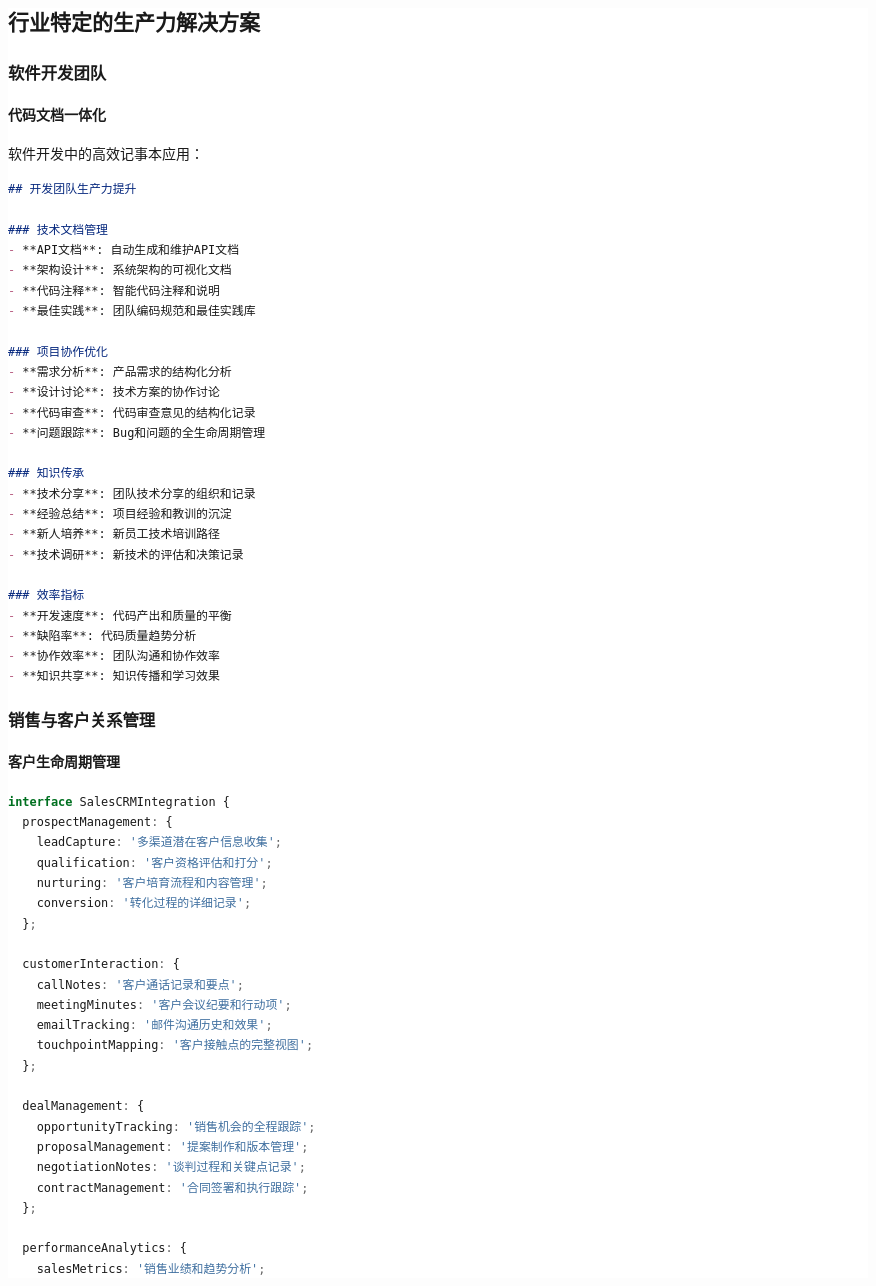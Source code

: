 ## 行业特定的生产力解决方案

### 软件开发团队

#### 代码文档一体化
软件开发中的高效记事本应用：

```markdown
## 开发团队生产力提升

### 技术文档管理
- **API文档**: 自动生成和维护API文档
- **架构设计**: 系统架构的可视化文档
- **代码注释**: 智能代码注释和说明
- **最佳实践**: 团队编码规范和最佳实践库

### 项目协作优化
- **需求分析**: 产品需求的结构化分析
- **设计讨论**: 技术方案的协作讨论
- **代码审查**: 代码审查意见的结构化记录
- **问题跟踪**: Bug和问题的全生命周期管理

### 知识传承
- **技术分享**: 团队技术分享的组织和记录
- **经验总结**: 项目经验和教训的沉淀
- **新人培养**: 新员工技术培训路径
- **技术调研**: 新技术的评估和决策记录

### 效率指标
- **开发速度**: 代码产出和质量的平衡
- **缺陷率**: 代码质量趋势分析
- **协作效率**: 团队沟通和协作效率
- **知识共享**: 知识传播和学习效果
```

### 销售与客户关系管理

#### 客户生命周期管理
```typescript
interface SalesCRMIntegration {
  prospectManagement: {
    leadCapture: '多渠道潜在客户信息收集';
    qualification: '客户资格评估和打分';
    nurturing: '客户培育流程和内容管理';
    conversion: '转化过程的详细记录';
  };

  customerInteraction: {
    callNotes: '客户通话记录和要点';
    meetingMinutes: '客户会议纪要和行动项';
    emailTracking: '邮件沟通历史和效果';
    touchpointMapping: '客户接触点的完整视图';
  };

  dealManagement: {
    opportunityTracking: '销售机会的全程跟踪';
    proposalManagement: '提案制作和版本管理';
    negotiationNotes: '谈判过程和关键点记录';
    contractManagement: '合同签署和执行跟踪';
  };

  performanceAnalytics: {
    salesMetrics: '销售业绩和趋势分析';
```